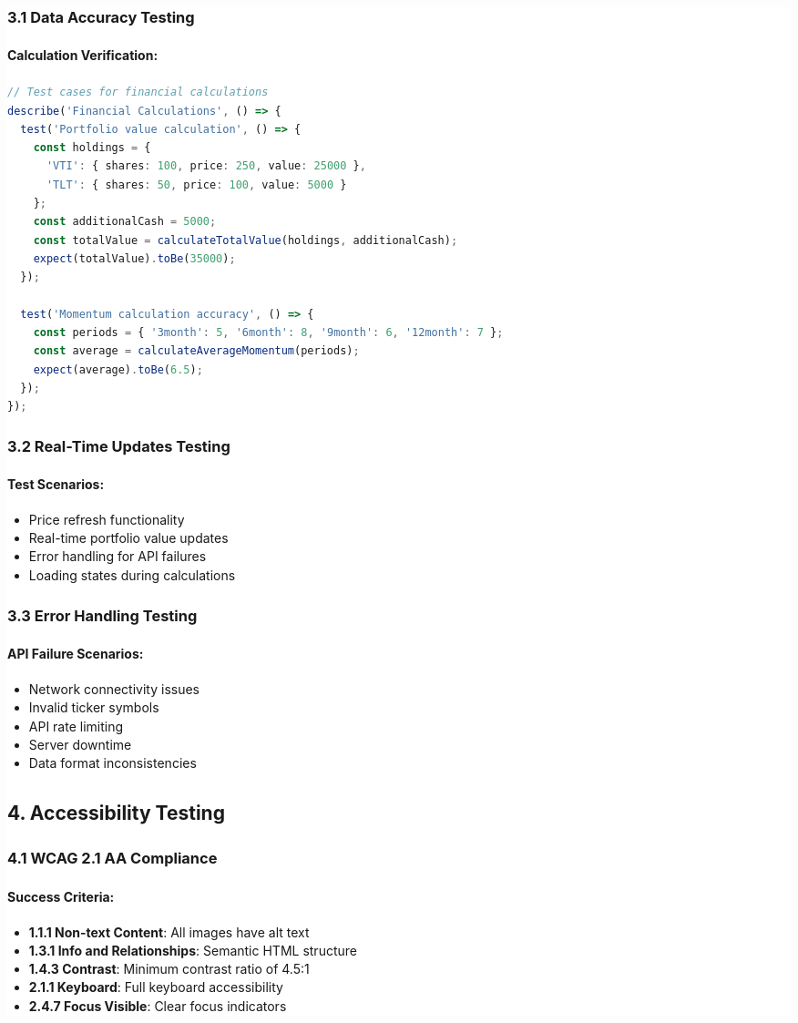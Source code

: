 ### 3.1 Data Accuracy Testing

#### Calculation Verification:
```typescript
// Test cases for financial calculations
describe('Financial Calculations', () => {
  test('Portfolio value calculation', () => {
    const holdings = {
      'VTI': { shares: 100, price: 250, value: 25000 },
      'TLT': { shares: 50, price: 100, value: 5000 }
    };
    const additionalCash = 5000;
    const totalValue = calculateTotalValue(holdings, additionalCash);
    expect(totalValue).toBe(35000);
  });

  test('Momentum calculation accuracy', () => {
    const periods = { '3month': 5, '6month': 8, '9month': 6, '12month': 7 };
    const average = calculateAverageMomentum(periods);
    expect(average).toBe(6.5);
  });
});
```

### 3.2 Real-Time Updates Testing

#### Test Scenarios:
- Price refresh functionality
- Real-time portfolio value updates
- Error handling for API failures
- Loading states during calculations

### 3.3 Error Handling Testing

#### API Failure Scenarios:
- Network connectivity issues
- Invalid ticker symbols
- API rate limiting
- Server downtime
- Data format inconsistencies

## 4. Accessibility Testing

### 4.1 WCAG 2.1 AA Compliance

#### Success Criteria:
- **1.1.1 Non-text Content**: All images have alt text
- **1.3.1 Info and Relationships**: Semantic HTML structure
- **1.4.3 Contrast**: Minimum contrast ratio of 4.5:1
- **2.1.1 Keyboard**: Full keyboard accessibility
- **2.4.7 Focus Visible**: Clear focus indicators
